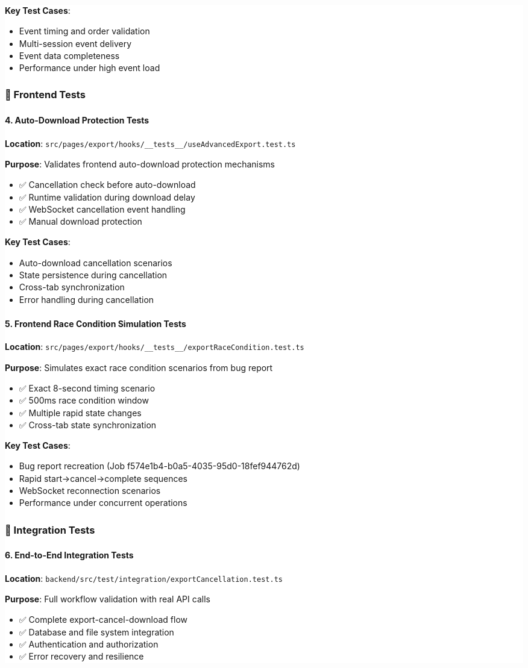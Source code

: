 **Key Test Cases**:

- Event timing and order validation
- Multi-session event delivery
- Event data completeness
- Performance under high event load

### 🎨 Frontend Tests

#### 4. Auto-Download Protection Tests

**Location**: `src/pages/export/hooks/__tests__/useAdvancedExport.test.ts`

**Purpose**: Validates frontend auto-download protection mechanisms

- ✅ Cancellation check before auto-download
- ✅ Runtime validation during download delay
- ✅ WebSocket cancellation event handling
- ✅ Manual download protection

**Key Test Cases**:

- Auto-download cancellation scenarios
- State persistence during cancellation
- Cross-tab synchronization
- Error handling during cancellation

#### 5. Frontend Race Condition Simulation Tests

**Location**: `src/pages/export/hooks/__tests__/exportRaceCondition.test.ts`

**Purpose**: Simulates exact race condition scenarios from bug report

- ✅ Exact 8-second timing scenario
- ✅ 500ms race condition window
- ✅ Multiple rapid state changes
- ✅ Cross-tab state synchronization

**Key Test Cases**:

- Bug report recreation (Job f574e1b4-b0a5-4035-95d0-18fef944762d)
- Rapid start→cancel→complete sequences
- WebSocket reconnection scenarios
- Performance under concurrent operations

### 🔗 Integration Tests

#### 6. End-to-End Integration Tests

**Location**: `backend/src/test/integration/exportCancellation.test.ts`

**Purpose**: Full workflow validation with real API calls

- ✅ Complete export-cancel-download flow
- ✅ Database and file system integration
- ✅ Authentication and authorization
- ✅ Error recovery and resilience
